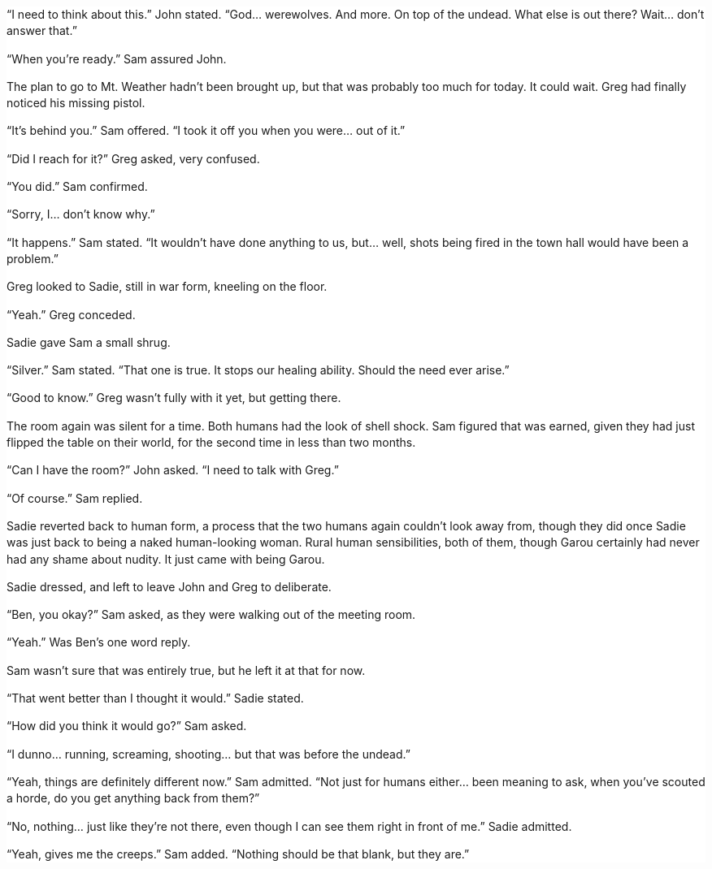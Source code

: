 “I need to think about this.” John stated. “God… werewolves. And more. On top of the undead. What else is out there? Wait… don’t answer that.”

“When you’re ready.” Sam assured John.

The plan to go to Mt. Weather hadn’t been brought up, but that was probably too much for today. It could wait. Greg had finally noticed his missing pistol.

“It’s behind you.” Sam offered. “I took it off you when you were… out of it.”

“Did I reach for it?” Greg asked, very confused.

“You did.” Sam confirmed.

“Sorry, I… don’t know why.”

“It happens.” Sam stated. “It wouldn’t have done anything to us, but… well, shots being fired in the town hall would have been a problem.”

Greg looked to Sadie, still in war form, kneeling on the floor.

“Yeah.” Greg conceded.

Sadie gave Sam a small shrug.

“Silver.” Sam stated. “That one is true. It stops our healing ability. Should the need ever arise.”

“Good to know.” Greg wasn’t fully with it yet, but getting there.

The room again was silent for a time. Both humans had the look of shell shock. Sam figured that was earned, given they had just flipped the table on their world, for the second time in less than two months.

“Can I have the room?” John asked. “I need to talk with Greg.”

“Of course.” Sam replied.

Sadie reverted back to human form, a process that the two humans again couldn’t look away from, though they did once Sadie was just back to being a naked human-looking woman. Rural human sensibilities, both of them, though Garou certainly had never had any shame about nudity. It just came with being Garou.

Sadie dressed, and left to leave John and Greg to deliberate.

“Ben, you okay?” Sam asked, as they were walking out of the meeting room.

“Yeah.” Was Ben’s one word reply.

Sam wasn’t sure that was entirely true, but he left it at that for now.

“That went better than I thought it would.” Sadie stated.

“How did you think it would go?” Sam asked.

“I dunno… running, screaming, shooting… but that was before the undead.”

“Yeah, things are definitely different now.” Sam admitted. “Not just for humans either… been meaning to ask, when you’ve scouted a horde, do you get anything back from them?”

“No, nothing… just like they’re not there, even though I can see them right in front of me.” Sadie admitted.

“Yeah, gives me the creeps.” Sam added. “Nothing should be that blank, but they are.”
